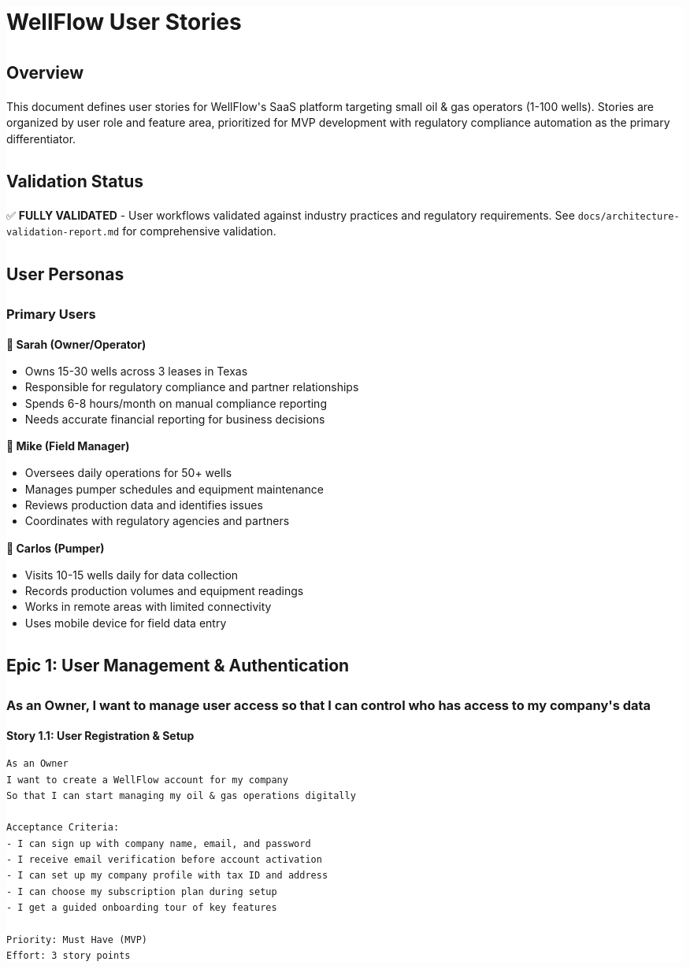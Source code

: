 # WellFlow User Stories

## Overview

This document defines user stories for WellFlow's SaaS platform targeting small
oil & gas operators (1-100 wells). Stories are organized by user role and
feature area, prioritized for MVP development with regulatory compliance
automation as the primary differentiator.

## Validation Status

✅ **FULLY VALIDATED** - User workflows validated against industry practices and
regulatory requirements. See `docs/architecture-validation-report.md` for
comprehensive validation.

## User Personas

### Primary Users

**👤 Sarah (Owner/Operator)**

- Owns 15-30 wells across 3 leases in Texas
- Responsible for regulatory compliance and partner relationships
- Spends 6-8 hours/month on manual compliance reporting
- Needs accurate financial reporting for business decisions

**👤 Mike (Field Manager)**

- Oversees daily operations for 50+ wells
- Manages pumper schedules and equipment maintenance
- Reviews production data and identifies issues
- Coordinates with regulatory agencies and partners

**👤 Carlos (Pumper)**

- Visits 10-15 wells daily for data collection
- Records production volumes and equipment readings
- Works in remote areas with limited connectivity
- Uses mobile device for field data entry

## Epic 1: User Management & Authentication

### As an Owner, I want to manage user access so that I can control who has access to my company's data

**Story 1.1: User Registration & Setup**

```
As an Owner
I want to create a WellFlow account for my company
So that I can start managing my oil & gas operations digitally

Acceptance Criteria:
- I can sign up with company name, email, and password
- I receive email verification before account activation
- I can set up my company profile with tax ID and address
- I can choose my subscription plan during setup
- I get a guided onboarding tour of key features

Priority: Must Have (MVP)
Effort: 3 story points
```
